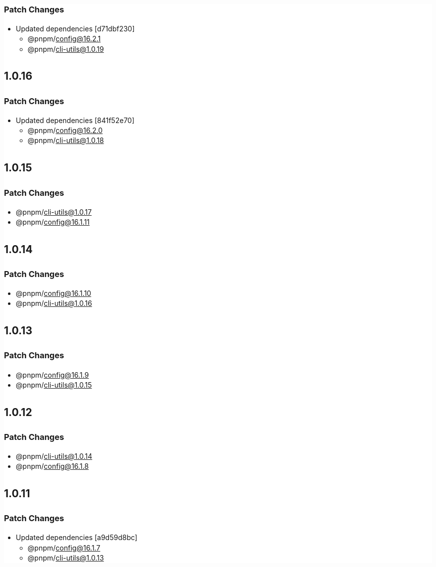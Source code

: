 ### Patch Changes

- Updated dependencies [d71dbf230]
  - @pnpm/config@16.2.1
  - @pnpm/cli-utils@1.0.19

## 1.0.16

### Patch Changes

- Updated dependencies [841f52e70]
  - @pnpm/config@16.2.0
  - @pnpm/cli-utils@1.0.18

## 1.0.15

### Patch Changes

- @pnpm/cli-utils@1.0.17
- @pnpm/config@16.1.11

## 1.0.14

### Patch Changes

- @pnpm/config@16.1.10
- @pnpm/cli-utils@1.0.16

## 1.0.13

### Patch Changes

- @pnpm/config@16.1.9
- @pnpm/cli-utils@1.0.15

## 1.0.12

### Patch Changes

- @pnpm/cli-utils@1.0.14
- @pnpm/config@16.1.8

## 1.0.11

### Patch Changes

- Updated dependencies [a9d59d8bc]
  - @pnpm/config@16.1.7
  - @pnpm/cli-utils@1.0.13
